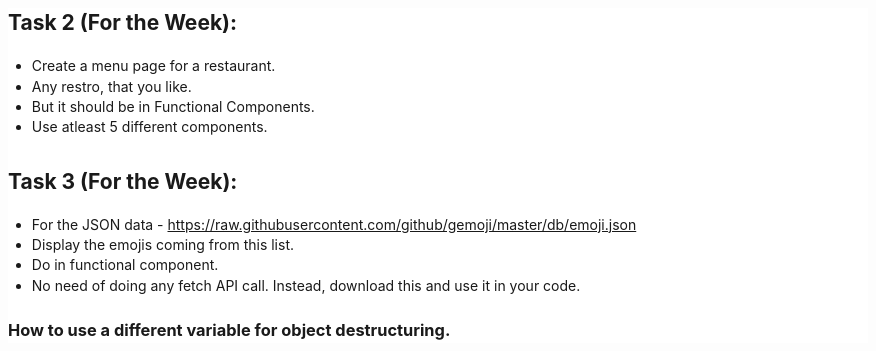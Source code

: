 

## Task 2 (For the Week):
- Create a menu page for a restaurant.
- Any restro, that you like.
- But it should be in Functional Components.
- Use atleast 5 different components.


## Task 3 (For the Week):
- For the JSON data - https://raw.githubusercontent.com/github/gemoji/master/db/emoji.json
- Display the emojis coming from this list.
- Do in functional component.
- No need of doing any fetch API call. Instead, download this and use it in your code.



### How to use a different variable for object destructuring.